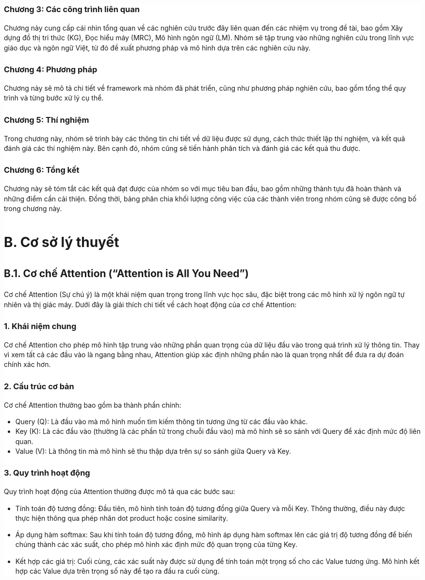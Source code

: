 ### Chương 3: Các công trình liên quan
Chương này cung cấp cái nhìn tổng quan về các nghiên cứu trước đây liên quan đến các nhiệm vụ trong đề tài, bao gồm Xây dựng đồ thị tri thức (KG), Đọc hiểu máy (MRC), Mô hình ngôn ngữ (LM). Nhóm sẽ tập trung vào những nghiên cứu trong lĩnh vực giáo dục và ngôn ngữ Việt, từ đó đề xuất phương pháp và mô hình dựa trên các nghiên cứu này.

### Chương 4: Phương pháp
Chương này sẽ mô tả chi tiết về framework mà nhóm đã phát triển, cũng như phương pháp nghiên cứu, bao gồm tổng thể quy trình và từng bước xử lý cụ thể.

### Chương 5: Thí nghiệm
Trong chương này, nhóm sẽ trình bày các thông tin chi tiết về dữ liệu được sử dụng, cách thức thiết lập thí nghiệm, và kết quả đánh giá các thí nghiệm này. Bên cạnh đó, nhóm cũng sẽ tiến hành phân tích và đánh giá các kết quả thu được.

### Chương 6: Tổng kết
Chương này sẽ tóm tắt các kết quả đạt được của nhóm so với mục tiêu ban đầu, bao gồm những thành tựu đã hoàn thành và những điểm cần cải thiện. Đồng thời, bảng phân chia khối lượng công việc của các thành viên trong nhóm cũng sẽ được công bố trong chương này.
# B. Cơ sở lý thuyết
## B.1. Cơ chế Attention (“Attention is All You Need”)
Cơ chế Attention (Sự chú ý) là một khái niệm quan trọng trong lĩnh vực học sâu, đặc biệt trong các mô hình xử lý ngôn ngữ tự nhiên và thị giác máy. Dưới đây là giải thích chi tiết về cách hoạt động của cơ chế Attention:
### 1. Khái niệm chung
Cơ chế Attention cho phép mô hình tập trung vào những phần quan trọng của dữ liệu đầu vào trong quá trình xử lý thông tin. Thay vì xem tất cả các đầu vào là ngang bằng nhau, Attention giúp xác định những phần nào là quan trọng nhất để đưa ra dự đoán chính xác hơn.

### 2. Cấu trúc cơ bản
Cơ chế Attention thường bao gồm ba thành phần chính:
- Query (Q): Là đầu vào mà mô hình muốn tìm kiếm thông tin tương ứng từ các đầu vào khác.
- Key (K): Là các đầu vào (thường là các phần tử trong chuỗi đầu vào) mà mô hình sẽ so sánh với Query để xác định mức độ liên quan.
- Value (V): Là thông tin mà mô hình sẽ thu thập dựa trên sự so sánh giữa Query và Key.
### 3. Quy trình hoạt động
Quy trình hoạt động của Attention thường được mô tả qua các bước sau:

- Tính toán độ tương đồng: Đầu tiên, mô hình tính toán độ tương đồng giữa Query và mỗi Key. Thông thường, điều này được thực hiện thông qua phép nhân dot product hoặc cosine similarity.

- Áp dụng hàm softmax: Sau khi tính toán độ tương đồng, mô hình áp dụng hàm softmax lên các giá trị độ tương đồng để biến chúng thành các xác suất, cho phép mô hình xác định mức độ quan trọng của từng Key.

- Kết hợp các giá trị: Cuối cùng, các xác suất này được sử dụng để tính toán một trọng số cho các Value tương ứng. Mô hình kết hợp các Value dựa trên trọng số này để tạo ra đầu ra cuối cùng.

